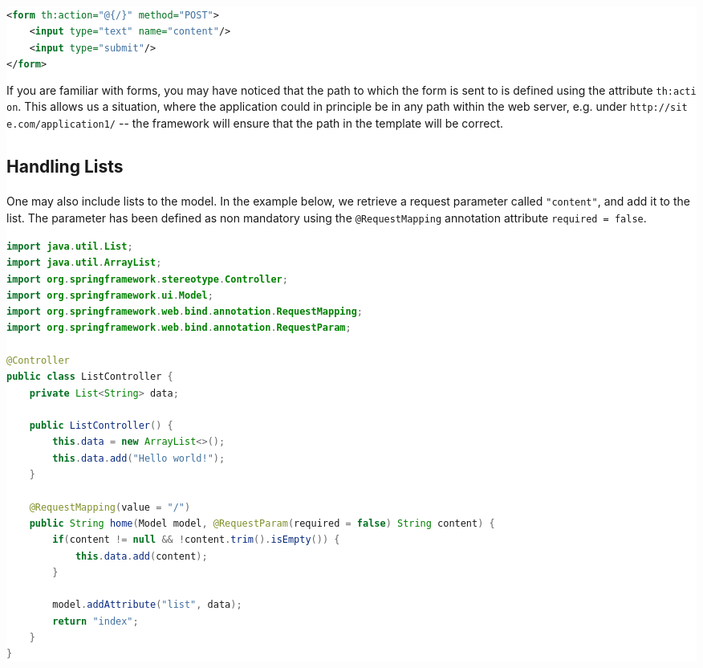 ```xml
<form th:action="@{/}" method="POST">
    <input type="text" name="content"/>
    <input type="submit"/>
</form>
```

<text-box variant=emph name="Wut, th:action?">

If you are familiar with forms, you may have noticed that the path to which the
form is sent to is defined using the attribute `th:action`. This allows us a
situation, where the application could in principle be in any path within the
web server, e.g. under `http://site.com/application1/` -- the framework will
ensure that the path in the template will be correct.

</text-box>


## Handling Lists

One may also include lists to the model. In the example below, we retrieve a
request parameter called `"content"`, and add it to the list. The parameter has
been defined as non mandatory using the `@RequestMapping` annotation attribute
`required = false`.

```java
import java.util.List;
import java.util.ArrayList;
import org.springframework.stereotype.Controller;
import org.springframework.ui.Model;
import org.springframework.web.bind.annotation.RequestMapping;
import org.springframework.web.bind.annotation.RequestParam;

@Controller
public class ListController {
    private List<String> data;

    public ListController() {
        this.data = new ArrayList<>();
        this.data.add("Hello world!");
    }

    @RequestMapping(value = "/")
    public String home(Model model, @RequestParam(required = false) String content) {
        if(content != null && !content.trim().isEmpty()) {
            this.data.add(content);
        }

        model.addAttribute("list", data);
        return "index";
    }
}
```
